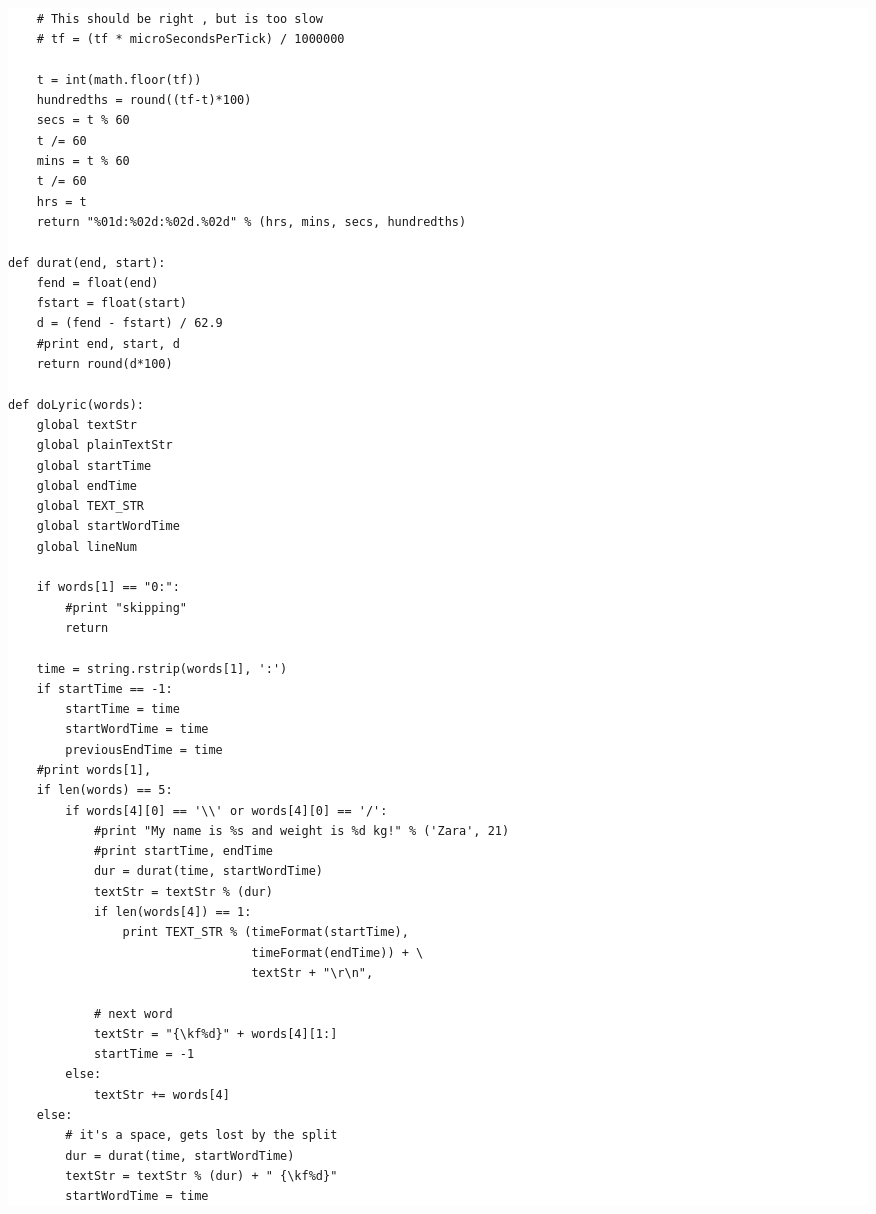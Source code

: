         # This should be right , but is too slow
        # tf = (tf * microSecondsPerTick) / 1000000

        t = int(math.floor(tf))
        hundredths = round((tf-t)*100)
        secs = t % 60
        t /= 60
        mins = t % 60
        t /= 60
        hrs = t
        return "%01d:%02d:%02d.%02d" % (hrs, mins, secs, hundredths)

    def durat(end, start):
        fend = float(end)
        fstart = float(start)
        d = (fend - fstart) / 62.9
        #print end, start, d
        return round(d*100)

    def doLyric(words):
        global textStr
        global plainTextStr
        global startTime
        global endTime
        global TEXT_STR
        global startWordTime
        global lineNum

        if words[1] == "0:":
            #print "skipping"
            return

        time = string.rstrip(words[1], ':')
        if startTime == -1:
            startTime = time
            startWordTime = time
            previousEndTime = time
        #print words[1],
        if len(words) == 5:
            if words[4][0] == '\\' or words[4][0] == '/':
                #print "My name is %s and weight is %d kg!" % ('Zara', 21)
                #print startTime, endTime
                dur = durat(time, startWordTime)
                textStr = textStr % (dur)
                if len(words[4]) == 1:
                    print TEXT_STR % (timeFormat(startTime),
                                      timeFormat(endTime)) + \
                                      textStr + "\r\n",

                # next word
                textStr = "{\kf%d}" + words[4][1:]
                startTime = -1
            else:
                textStr += words[4]
        else:
            # it's a space, gets lost by the split
            dur = durat(time, startWordTime)
            textStr = textStr % (dur) + " {\kf%d}"
            startWordTime = time
